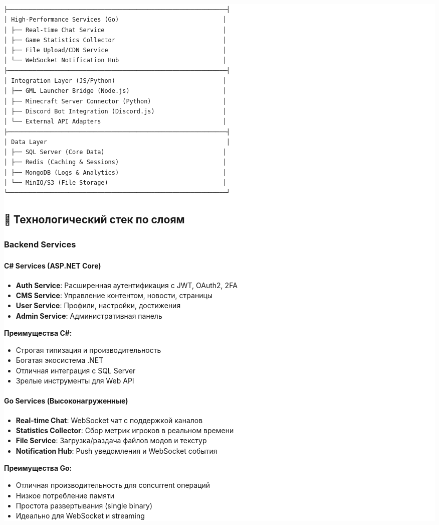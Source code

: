 ```
├─────────────────────────────────────────────────────────────┤
│ High-Performance Services (Go)                             │
│ ├── Real-time Chat Service                                 │
│ ├── Game Statistics Collector                              │
│ ├── File Upload/CDN Service                                │
│ └── WebSocket Notification Hub                             │
├─────────────────────────────────────────────────────────────┤
│ Integration Layer (JS/Python)                              │
│ ├── GML Launcher Bridge (Node.js)                          │
│ ├── Minecraft Server Connector (Python)                    │
│ ├── Discord Bot Integration (Discord.js)                   │
│ └── External API Adapters                                  │
├─────────────────────────────────────────────────────────────┤
│ Data Layer                                                  │
│ ├── SQL Server (Core Data)                                 │
│ ├── Redis (Caching & Sessions)                             │
│ ├── MongoDB (Logs & Analytics)                             │
│ └── MinIO/S3 (File Storage)                                │
└─────────────────────────────────────────────────────────────┘
```

## 🔧 Технологический стек по слоям

### Backend Services

#### C# Services (ASP.NET Core)

- **Auth Service**: Расширенная аутентификация с JWT, OAuth2, 2FA
- **CMS Service**: Управление контентом, новости, страницы
- **User Service**: Профили, настройки, достижения
- **Admin Service**: Административная панель

**Преимущества C#:**

- Строгая типизация и производительность
- Богатая экосистема .NET
- Отличная интеграция с SQL Server
- Зрелые инструменты для Web API

#### Go Services (Высоконагруженные)

- **Real-time Chat**: WebSocket чат с поддержкой каналов
- **Statistics Collector**: Сбор метрик игроков в реальном времени
- **File Service**: Загрузка/раздача файлов модов и текстур
- **Notification Hub**: Push уведомления и WebSocket события

**Преимущества Go:**

- Отличная производительность для concurrent операций
- Низкое потребление памяти
- Простота развертывания (single binary)
- Идеально для WebSocket и streaming
